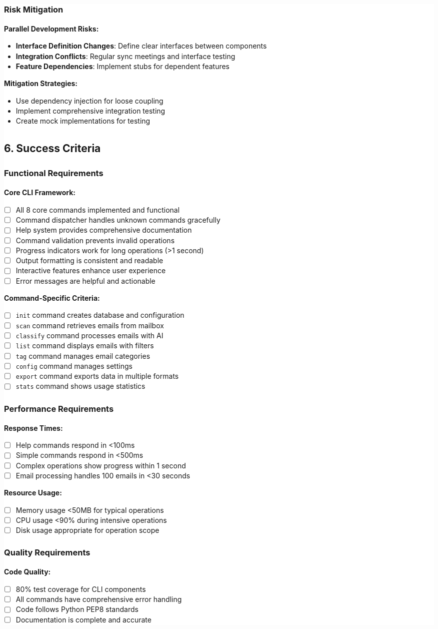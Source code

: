 ### Risk Mitigation

**Parallel Development Risks:**
- **Interface Definition Changes**: Define clear interfaces between components
- **Integration Conflicts**: Regular sync meetings and interface testing
- **Feature Dependencies**: Implement stubs for dependent features

**Mitigation Strategies:**
- Use dependency injection for loose coupling
- Implement comprehensive integration testing
- Create mock implementations for testing

## 6. Success Criteria

### Functional Requirements

**Core CLI Framework:**
- [ ] All 8 core commands implemented and functional
- [ ] Command dispatcher handles unknown commands gracefully
- [ ] Help system provides comprehensive documentation
- [ ] Command validation prevents invalid operations
- [ ] Progress indicators work for long operations (>1 second)
- [ ] Output formatting is consistent and readable
- [ ] Interactive features enhance user experience
- [ ] Error messages are helpful and actionable

**Command-Specific Criteria:**
- [ ] `init` command creates database and configuration
- [ ] `scan` command retrieves emails from mailbox
- [ ] `classify` command processes emails with AI
- [ ] `list` command displays emails with filters
- [ ] `tag` command manages email categories
- [ ] `config` command manages settings
- [ ] `export` command exports data in multiple formats
- [ ] `stats` command shows usage statistics

### Performance Requirements

**Response Times:**
- [ ] Help commands respond in <100ms
- [ ] Simple commands respond in <500ms
- [ ] Complex operations show progress within 1 second
- [ ] Email processing handles 100 emails in <30 seconds

**Resource Usage:**
- [ ] Memory usage <50MB for typical operations
- [ ] CPU usage <90% during intensive operations
- [ ] Disk usage appropriate for operation scope

### Quality Requirements

**Code Quality:**
- [ ] 80% test coverage for CLI components
- [ ] All commands have comprehensive error handling
- [ ] Code follows Python PEP8 standards
- [ ] Documentation is complete and accurate
